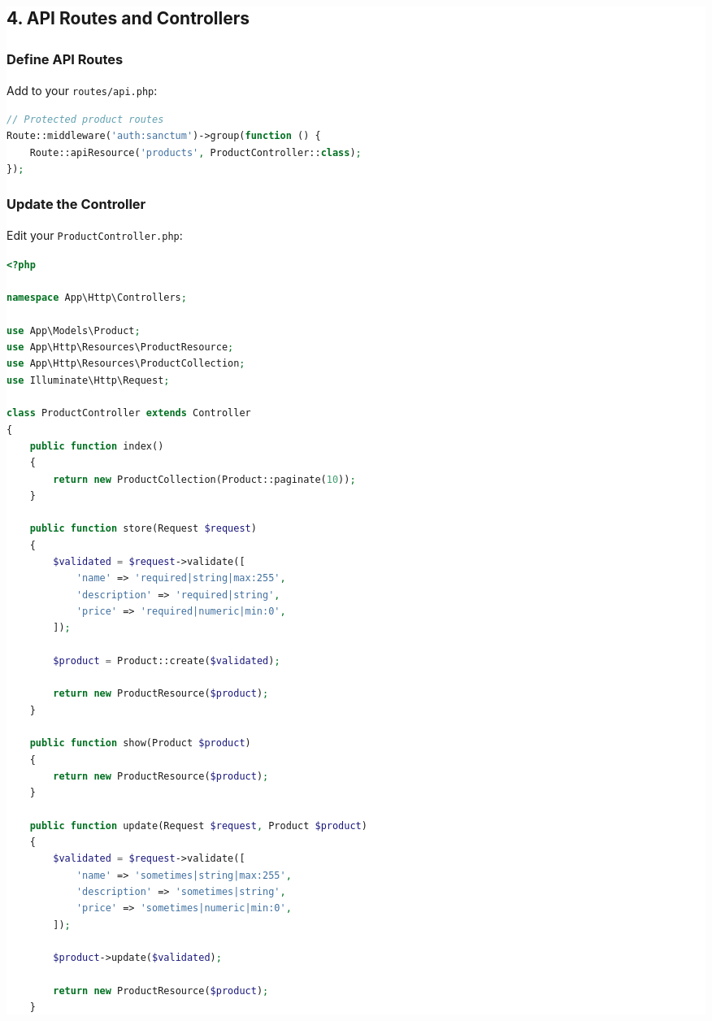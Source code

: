 ## 4. API Routes and Controllers

### Define API Routes
Add to your `routes/api.php`:

```php
// Protected product routes
Route::middleware('auth:sanctum')->group(function () {
    Route::apiResource('products', ProductController::class);
});
```

### Update the Controller
Edit your `ProductController.php`:

```php
<?php

namespace App\Http\Controllers;

use App\Models\Product;
use App\Http\Resources\ProductResource;
use App\Http\Resources\ProductCollection;
use Illuminate\Http\Request;

class ProductController extends Controller
{
    public function index()
    {
        return new ProductCollection(Product::paginate(10));
    }

    public function store(Request $request)
    {
        $validated = $request->validate([
            'name' => 'required|string|max:255',
            'description' => 'required|string',
            'price' => 'required|numeric|min:0',
        ]);

        $product = Product::create($validated);

        return new ProductResource($product);
    }

    public function show(Product $product)
    {
        return new ProductResource($product);
    }

    public function update(Request $request, Product $product)
    {
        $validated = $request->validate([
            'name' => 'sometimes|string|max:255',
            'description' => 'sometimes|string',
            'price' => 'sometimes|numeric|min:0',
        ]);

        $product->update($validated);

        return new ProductResource($product);
    }

```